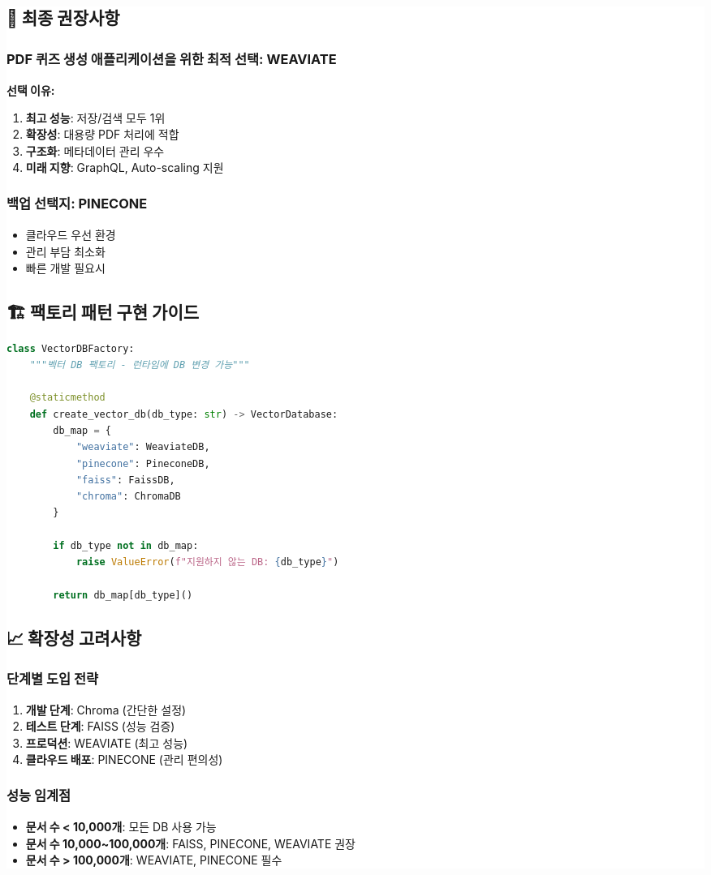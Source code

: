 ## 🎯 최종 권장사항

### PDF 퀴즈 생성 애플리케이션을 위한 최적 선택: **WEAVIATE**

**선택 이유:**
1. **최고 성능**: 저장/검색 모두 1위
2. **확장성**: 대용량 PDF 처리에 적합
3. **구조화**: 메타데이터 관리 우수
4. **미래 지향**: GraphQL, Auto-scaling 지원

### 백업 선택지: **PINECONE**
- 클라우드 우선 환경
- 관리 부담 최소화
- 빠른 개발 필요시

## 🏗️ 팩토리 패턴 구현 가이드

```python
class VectorDBFactory:
    """벡터 DB 팩토리 - 런타임에 DB 변경 가능"""

    @staticmethod
    def create_vector_db(db_type: str) -> VectorDatabase:
        db_map = {
            "weaviate": WeaviateDB,
            "pinecone": PineconeDB,
            "faiss": FaissDB,
            "chroma": ChromaDB
        }

        if db_type not in db_map:
            raise ValueError(f"지원하지 않는 DB: {db_type}")

        return db_map[db_type]()
```

## 📈 확장성 고려사항

### 단계별 도입 전략
1. **개발 단계**: Chroma (간단한 설정)
2. **테스트 단계**: FAISS (성능 검증)
3. **프로덕션**: WEAVIATE (최고 성능)
4. **클라우드 배포**: PINECONE (관리 편의성)

### 성능 임계점
- **문서 수 < 10,000개**: 모든 DB 사용 가능
- **문서 수 10,000~100,000개**: FAISS, PINECONE, WEAVIATE 권장
- **문서 수 > 100,000개**: WEAVIATE, PINECONE 필수

